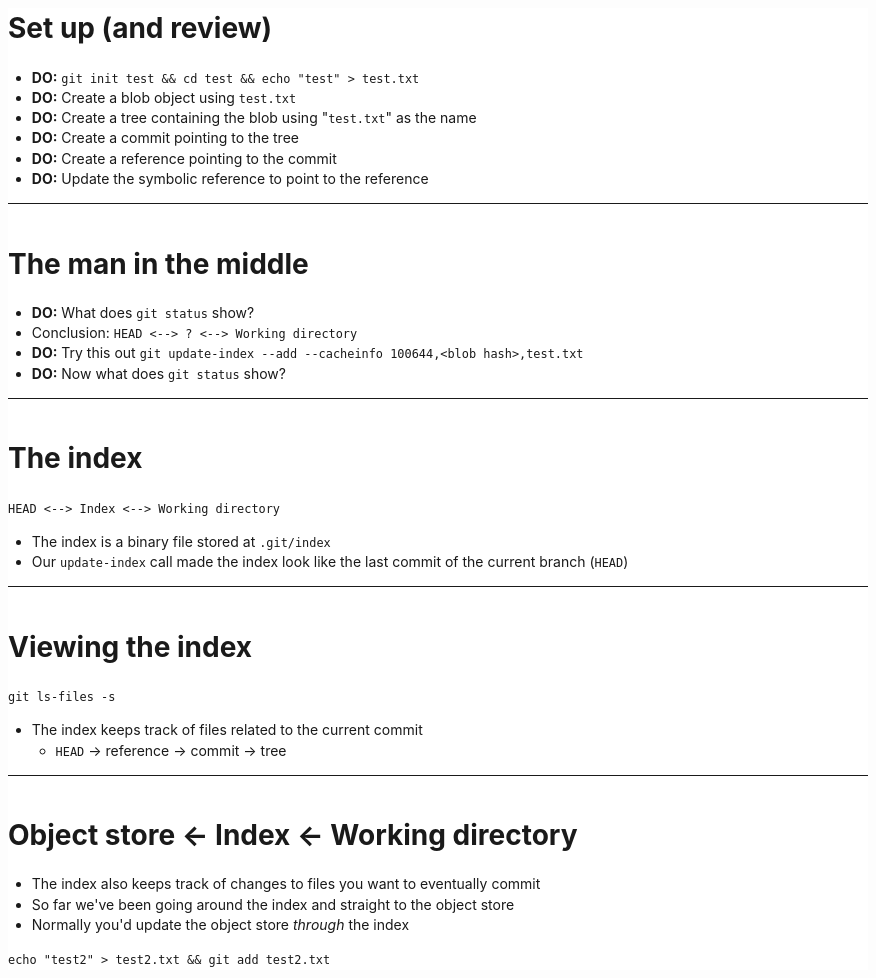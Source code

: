 
# Set up (and review)

- **DO:** `git init test && cd test && echo "test" > test.txt`
- **DO:** Create a blob object using `test.txt`
- **DO:** Create a tree containing the blob using "`test.txt`" as the name
- **DO:** Create a commit pointing to the tree
- **DO:** Create a reference pointing to the commit
- **DO:** Update the symbolic reference to point to the reference

---

# The man in the middle

- **DO:** What does `git status` show?
- Conclusion: `HEAD <--> ? <--> Working directory`
- **DO:** Try this out
  `git update-index --add --cacheinfo 100644,<blob hash>,test.txt`
- **DO:** Now what does `git status` show?

---

# The index

```
HEAD <--> Index <--> Working directory
```

- The index is a binary file stored at `.git/index`
- Our `update-index` call made the index look like the last commit of the current branch (`HEAD`)

---

# Viewing the index

```
git ls-files -s
```

- The index keeps track of files related to the current commit
  - `HEAD` -> reference -> commit -> tree

---

# Object store <- Index <- Working directory

- The index also keeps track of changes to files you want to eventually commit
- So far we've been going around the index and straight to the object store
- Normally you'd update the object store _through_ the index

```
echo "test2" > test2.txt && git add test2.txt
```
